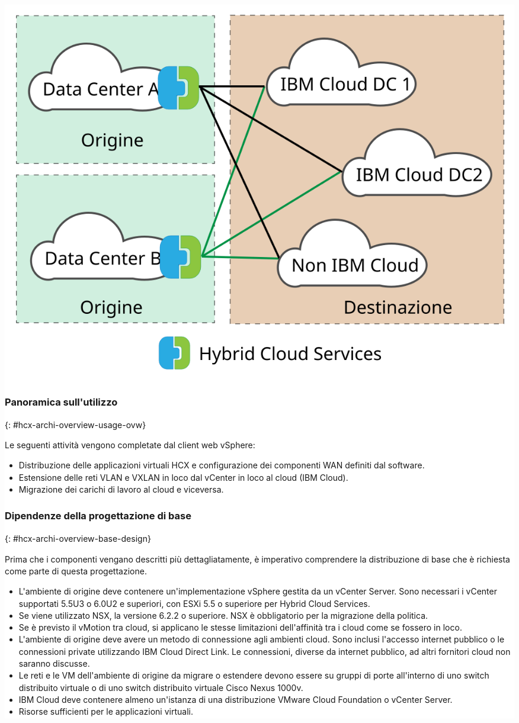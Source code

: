 ![HCX con più origini](hcx_multiple_sources.svg)

### Panoramica sull'utilizzo
{: #hcx-archi-overview-usage-ovw}

Le seguenti attività vengono completate dal client web vSphere:
* Distribuzione delle applicazioni virtuali HCX e configurazione dei componenti WAN definiti dal software.
* Estensione delle reti VLAN e VXLAN in loco dal vCenter in loco al cloud (IBM Cloud).
* Migrazione dei carichi di lavoro al cloud e viceversa.

### Dipendenze della progettazione di base
{: #hcx-archi-overview-base-design}

Prima che i componenti vengano descritti più dettagliatamente, è imperativo comprendere la distribuzione di base che è richiesta come parte di questa progettazione.
* L'ambiente di origine deve contenere un'implementazione vSphere gestita da un vCenter Server. Sono necessari i vCenter supportati 5.5U3 o 6.0U2 e superiori, con ESXi 5.5 o superiore per Hybrid Cloud Services.
* Se viene utilizzato NSX, la versione 6.2.2 o superiore. NSX è obbligatorio per la migrazione della politica.
* Se è previsto il vMotion tra cloud, si applicano le stesse limitazioni dell'affinità tra i cloud come se fossero in loco.
* L'ambiente di origine deve avere un metodo di connessione agli ambienti cloud. Sono inclusi l'accesso internet pubblico o le connessioni private utilizzando IBM Cloud Direct Link. Le connessioni, diverse da internet pubblico, ad altri fornitori cloud non saranno discusse.
* Le reti e le VM dell'ambiente di origine da migrare o estendere devono essere su gruppi di porte all'interno di uno switch distribuito virtuale o di uno switch distribuito virtuale Cisco Nexus 1000v.
* IBM Cloud deve contenere almeno un'istanza di una distribuzione VMware Cloud Foundation o vCenter Server.
* Risorse sufficienti per le applicazioni virtuali.